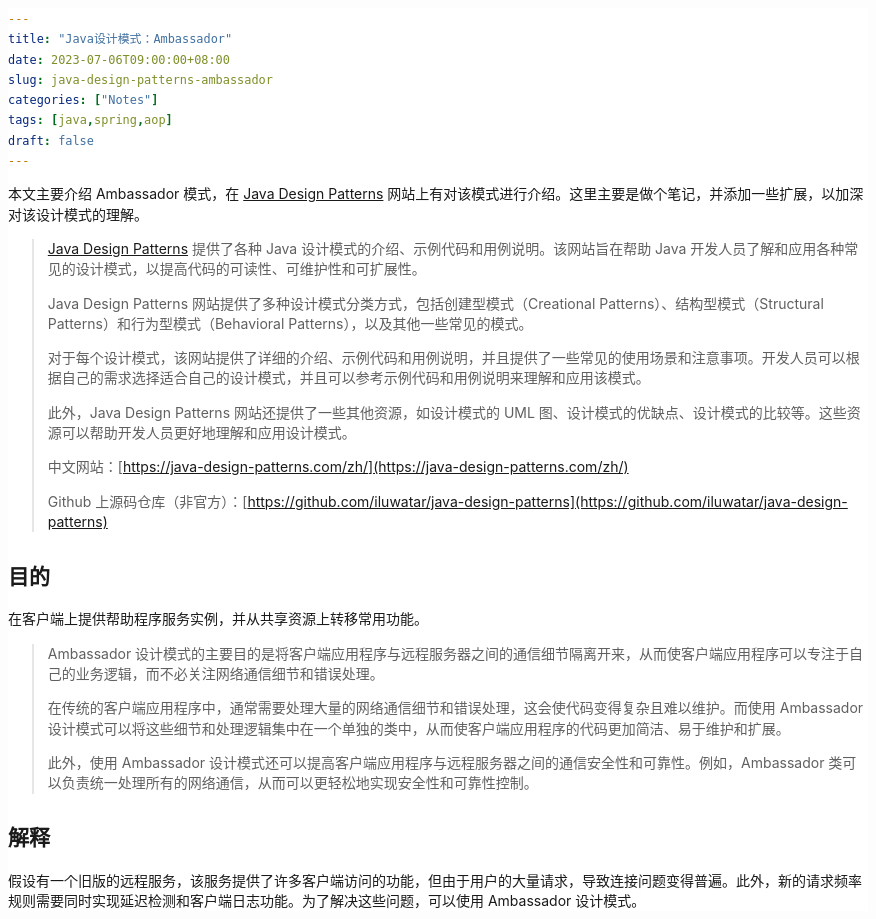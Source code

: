 ```yaml
---
title: "Java设计模式：Ambassador"
date: 2023-07-06T09:00:00+08:00
slug: java-design-patterns-ambassador
categories: ["Notes"]
tags: [java,spring,aop]
draft: false
---
```




本文主要介绍 Ambassador 模式，在 [Java Design Patterns](https://java-design-patterns.com/)  网站上有对该模式进行介绍。这里主要是做个笔记，并添加一些扩展，以加深对该设计模式的理解。



> [Java Design Patterns](https://java-design-patterns.com/) 提供了各种 Java 设计模式的介绍、示例代码和用例说明。该网站旨在帮助 Java 开发人员了解和应用各种常见的设计模式，以提高代码的可读性、可维护性和可扩展性。
>
> Java Design Patterns 网站提供了多种设计模式分类方式，包括创建型模式（Creational Patterns）、结构型模式（Structural Patterns）和行为型模式（Behavioral Patterns），以及其他一些常见的模式。
>
> 对于每个设计模式，该网站提供了详细的介绍、示例代码和用例说明，并且提供了一些常见的使用场景和注意事项。开发人员可以根据自己的需求选择适合自己的设计模式，并且可以参考示例代码和用例说明来理解和应用该模式。
>
> 此外，Java Design Patterns 网站还提供了一些其他资源，如设计模式的 UML 图、设计模式的优缺点、设计模式的比较等。这些资源可以帮助开发人员更好地理解和应用设计模式。
>
> 
>
> 中文网站：[https://java-design-patterns.com/zh/](https://java-design-patterns.com/zh/)
>
> Github 上源码仓库（非官方）：[https://github.com/iluwatar/java-design-patterns](https://github.com/iluwatar/java-design-patterns)



## 目的

在客户端上提供帮助程序服务实例，并从共享资源上转移常用功能。

>Ambassador 设计模式的主要目的是将客户端应用程序与远程服务器之间的通信细节隔离开来，从而使客户端应用程序可以专注于自己的业务逻辑，而不必关注网络通信细节和错误处理。
>
>在传统的客户端应用程序中，通常需要处理大量的网络通信细节和错误处理，这会使代码变得复杂且难以维护。而使用 Ambassador 设计模式可以将这些细节和处理逻辑集中在一个单独的类中，从而使客户端应用程序的代码更加简洁、易于维护和扩展。
>
>此外，使用 Ambassador 设计模式还可以提高客户端应用程序与远程服务器之间的通信安全性和可靠性。例如，Ambassador 类可以负责统一处理所有的网络通信，从而可以更轻松地实现安全性和可靠性控制。

## 解释

假设有一个旧版的远程服务，该服务提供了许多客户端访问的功能，但由于用户的大量请求，导致连接问题变得普遍。此外，新的请求频率规则需要同时实现延迟检测和客户端日志功能。为了解决这些问题，可以使用 Ambassador 设计模式。
